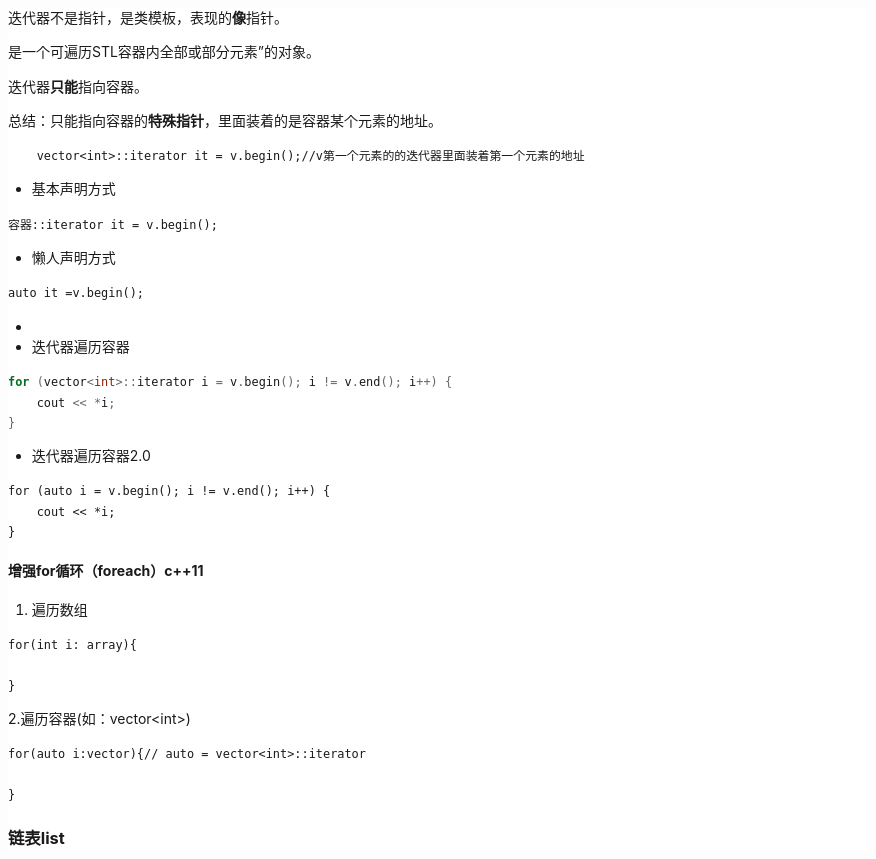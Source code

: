 迭代器不是指针，是类模板，表现的**像**指针。

是一个可遍历STL容器内全部或部分元素”的对象。

迭代器**只能**指向容器。

总结：只能指向容器的**特殊指针**，里面装着的是容器某个元素的地址。

```
	vector<int>::iterator it = v.begin();//v第一个元素的的迭代器里面装着第一个元素的地址
```



* 基本声明方式

```
容器::iterator it = v.begin();
```

* 懒人声明方式

```
auto it =v.begin();
```

* 
* 迭代器遍历容器

```c++
for (vector<int>::iterator i = v.begin(); i != v.end(); i++) {
	cout << *i;
}
```

* 迭代器遍历容器2.0

```
for (auto i = v.begin(); i != v.end(); i++) {
	cout << *i;
}
```

#### 增强for循环（foreach）c++11

1. 遍历数组

```
for(int i: array){

}
```

2.遍历容器(如：vector\<int>)

```
for(auto i:vector){// auto = vector<int>::iterator 

}
```

### 链表list
